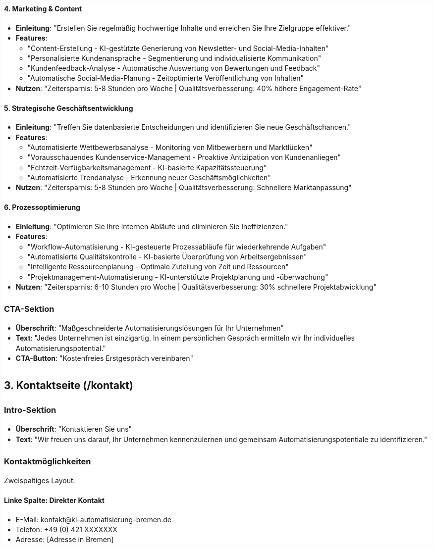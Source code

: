 #### 4. Marketing & Content
- **Einleitung**: "Erstellen Sie regelmäßig hochwertige Inhalte und erreichen Sie Ihre Zielgruppe effektiver."
- **Features**:
  - "Content-Erstellung - KI-gestützte Generierung von Newsletter- und Social-Media-Inhalten"
  - "Personalisierte Kundenansprache - Segmentierung und individualisierte Kommunikation"
  - "Kundenfeedback-Analyse - Automatische Auswertung von Bewertungen und Feedback"
  - "Automatische Social-Media-Planung - Zeitoptimierte Veröffentlichung von Inhalten"
- **Nutzen**: "Zeitersparnis: 5-8 Stunden pro Woche | Qualitätsverbesserung: 40% höhere Engagement-Rate"

#### 5. Strategische Geschäftsentwicklung
- **Einleitung**: "Treffen Sie datenbasierte Entscheidungen und identifizieren Sie neue Geschäftschancen."
- **Features**:
  - "Automatisierte Wettbewerbsanalyse - Monitoring von Mitbewerbern und Marktlücken"
  - "Vorausschauendes Kundenservice-Management - Proaktive Antizipation von Kundenanliegen"
  - "Echtzeit-Verfügbarkeitsmanagement - KI-basierte Kapazitätssteuerung"
  - "Automatisierte Trendanalyse - Erkennung neuer Geschäftsmöglichkeiten"
- **Nutzen**: "Zeitersparnis: 5-8 Stunden pro Woche | Qualitätsverbesserung: Schnellere Marktanpassung"

#### 6. Prozessoptimierung
- **Einleitung**: "Optimieren Sie Ihre internen Abläufe und eliminieren Sie Ineffizienzen."
- **Features**:
  - "Workflow-Automatisierung - KI-gesteuerte Prozessabläufe für wiederkehrende Aufgaben"
  - "Automatisierte Qualitätskontrolle - KI-basierte Überprüfung von Arbeitsergebnissen"
  - "Intelligente Ressourcenplanung - Optimale Zuteilung von Zeit und Ressourcen"
  - "Projektmanagement-Automatisierung - KI-unterstützte Projektplanung und -überwachung"
- **Nutzen**: "Zeitersparnis: 6-10 Stunden pro Woche | Qualitätsverbesserung: 30% schnellere Projektabwicklung"

### CTA-Sektion
- **Überschrift**: "Maßgeschneiderte Automatisierungslösungen für Ihr Unternehmen"
- **Text**: "Jedes Unternehmen ist einzigartig. In einem persönlichen Gespräch ermitteln wir Ihr individuelles Automatisierungspotential."
- **CTA-Button**: "Kostenfreies Erstgespräch vereinbaren"

## 3. Kontaktseite (/kontakt)

### Intro-Sektion
- **Überschrift**: "Kontaktieren Sie uns"
- **Text**: "Wir freuen uns darauf, Ihr Unternehmen kennenzulernen und gemeinsam Automatisierungspotentiale zu identifizieren."

### Kontaktmöglichkeiten
Zweispaltiges Layout:

#### Linke Spalte: Direkter Kontakt
- E-Mail: kontakt@ki-automatisierung-bremen.de
- Telefon: +49 (0) 421 XXXXXXX
- Adresse: [Adresse in Bremen]
